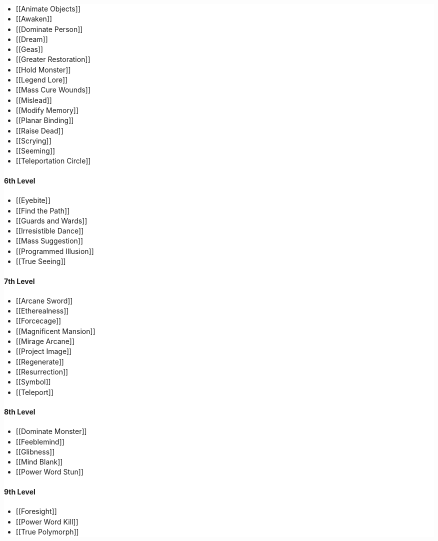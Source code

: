 - [[Animate Objects]]
- [[Awaken]]
- [[Dominate Person]]
- [[Dream]]
- [[Geas]]
- [[Greater Restoration]]
- [[Hold Monster]]
- [[Legend Lore]]
- [[Mass Cure Wounds]]
- [[Mislead]]
- [[Modify Memory]]
- [[Planar Binding]]
- [[Raise Dead]]
- [[Scrying]]
- [[Seeming]]
- [[Teleportation Circle]]

#### 6th Level

- [[Eyebite]]
- [[Find the Path]]
- [[Guards and Wards]]
- [[Irresistible Dance]]
- [[Mass Suggestion]]
- [[Programmed Illusion]]
- [[True Seeing]]

#### 7th Level

- [[Arcane Sword]]
- [[Etherealness]]
- [[Forcecage]]
- [[Magnificent Mansion]]
- [[Mirage Arcane]]
- [[Project Image]]
- [[Regenerate]]
- [[Resurrection]]
- [[Symbol]]
- [[Teleport]]

#### 8th Level

- [[Dominate Monster]]
- [[Feeblemind]]
- [[Glibness]]
- [[Mind Blank]]
- [[Power Word Stun]]

#### 9th Level

- [[Foresight]]
- [[Power Word Kill]]
- [[True Polymorph]]
